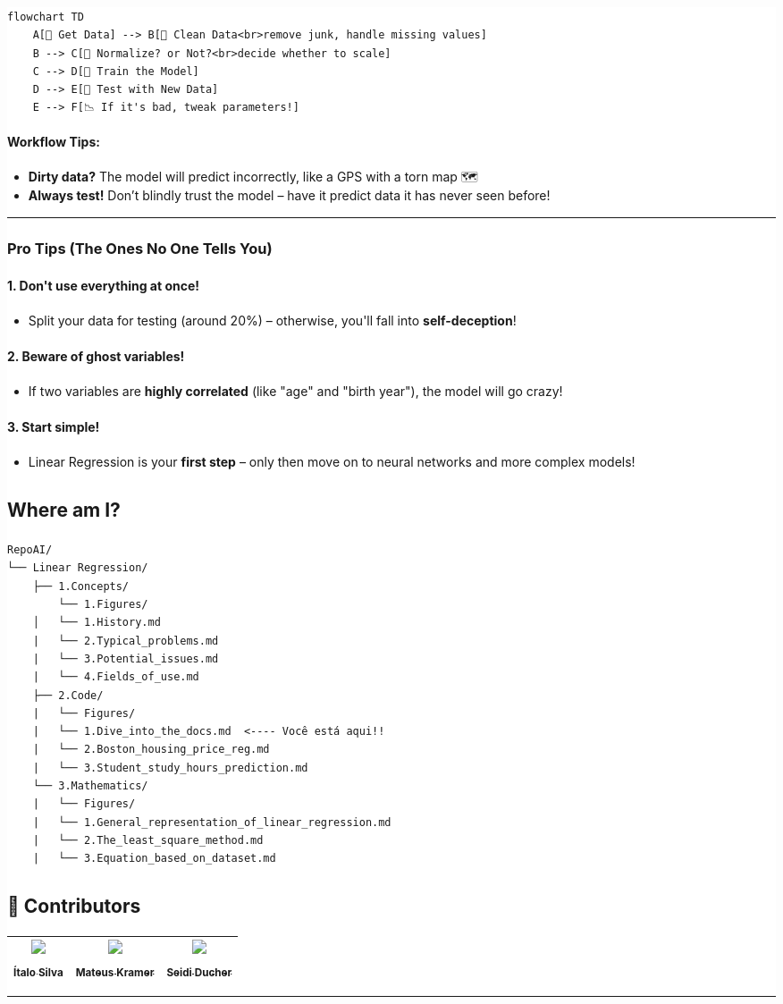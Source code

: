 ```mermaid
flowchart TD
    A[🛒 Get Data] --> B[🧼 Clean Data<br>remove junk, handle missing values]
    B --> C[📏 Normalize? or Not?<br>decide whether to scale]
    C --> D[🤖 Train the Model]
    D --> E[🧪 Test with New Data]
    E --> F[📉 If it's bad, tweak parameters!]
```
#### **Workflow Tips:**  
- **Dirty data?** The model will predict incorrectly, like a GPS with a torn map 🗺️  
- **Always test!** Don’t blindly trust the model – have it predict data it has never seen before!

---

### **Pro Tips (The Ones No One Tells You)**  

#### 1. **Don't use everything at once!**  
- Split your data for testing (around 20%) – otherwise, you'll fall into **self-deception**!

#### 2. **Beware of ghost variables!**  
- If two variables are **highly correlated** (like "age" and "birth year"), the model will go crazy!

#### 3. **Start simple!**  
- Linear Regression is your **first step** – only then move on to neural networks and more complex models!

## **Where am I?**
```text
RepoAI/
└── Linear Regression/
    ├── 1.Concepts/
        └── 1.Figures/
    │   └── 1.History.md
    |   └── 2.Typical_problems.md
    |   └── 3.Potential_issues.md
    |   └── 4.Fields_of_use.md
    ├── 2.Code/
    |   └── Figures/
    |   └── 1.Dive_into_the_docs.md  <---- Você está aqui!!
    |   └── 2.Boston_housing_price_reg.md
    |   └── 3.Student_study_hours_prediction.md
    └── 3.Mathematics/
    |   └── Figures/
    |   └── 1.General_representation_of_linear_regression.md 
    |   └── 2.The_least_square_method.md 
    |   └── 3.Equation_based_on_dataset.md   
```

## 👾 **Contributors**  
| [<img loading="lazy" src="https://avatars.githubusercontent.com/u/91793807?v=4" width=115><br><sub>Ítalo Silva</sub>](https://github.com/ITA-LOW) |  [<img loading="lazy" src="https://avatars.githubusercontent.com/u/171816351?v=4" width=115><br><sub>Mateus Kramer</sub>](https://github.com/mateuskramer) |  [<img loading="lazy" src="https://avatars.githubusercontent.com/u/153019298?v=4" width=115><br><sub>Seidi Ducher</sub>](https://github.com/seidiDucher)
| :---: | :---: | :---: | 

---